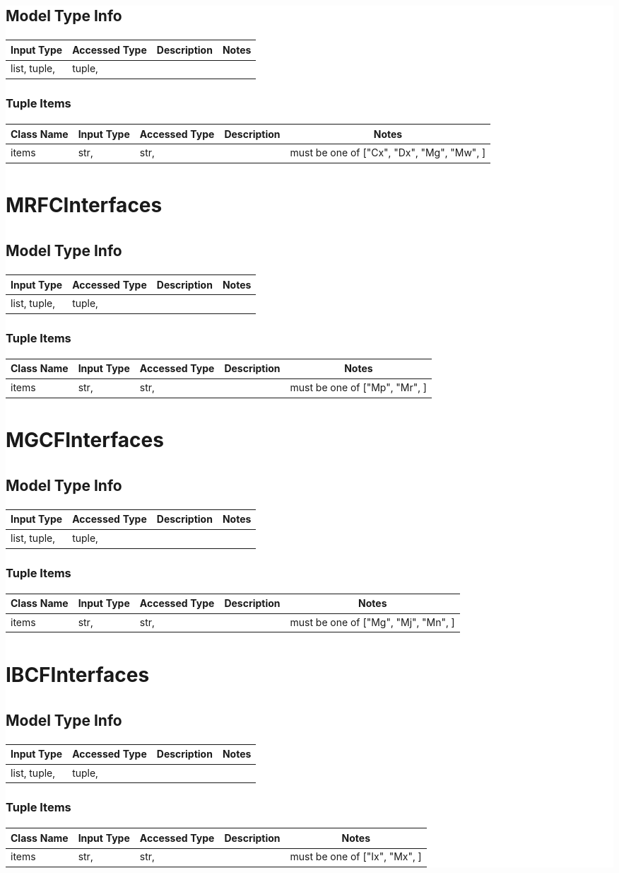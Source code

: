## Model Type Info
Input Type | Accessed Type | Description | Notes
------------ | ------------- | ------------- | -------------
list, tuple,  | tuple,  |  | 

### Tuple Items
Class Name | Input Type | Accessed Type | Description | Notes
------------- | ------------- | ------------- | ------------- | -------------
items | str,  | str,  |  | must be one of ["Cx", "Dx", "Mg", "Mw", ] 

# MRFCInterfaces

## Model Type Info
Input Type | Accessed Type | Description | Notes
------------ | ------------- | ------------- | -------------
list, tuple,  | tuple,  |  | 

### Tuple Items
Class Name | Input Type | Accessed Type | Description | Notes
------------- | ------------- | ------------- | ------------- | -------------
items | str,  | str,  |  | must be one of ["Mp", "Mr", ] 

# MGCFInterfaces

## Model Type Info
Input Type | Accessed Type | Description | Notes
------------ | ------------- | ------------- | -------------
list, tuple,  | tuple,  |  | 

### Tuple Items
Class Name | Input Type | Accessed Type | Description | Notes
------------- | ------------- | ------------- | ------------- | -------------
items | str,  | str,  |  | must be one of ["Mg", "Mj", "Mn", ] 

# IBCFInterfaces

## Model Type Info
Input Type | Accessed Type | Description | Notes
------------ | ------------- | ------------- | -------------
list, tuple,  | tuple,  |  | 

### Tuple Items
Class Name | Input Type | Accessed Type | Description | Notes
------------- | ------------- | ------------- | ------------- | -------------
items | str,  | str,  |  | must be one of ["Ix", "Mx", ] 
